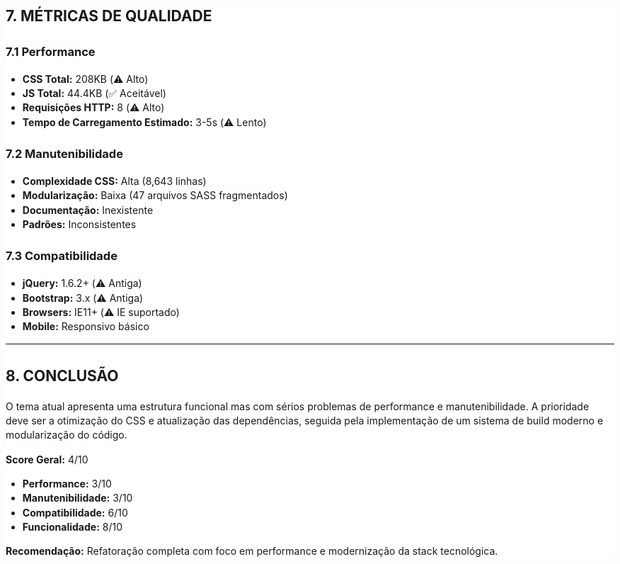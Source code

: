 
## 7. MÉTRICAS DE QUALIDADE

### 7.1 Performance
- **CSS Total:** 208KB (⚠️ Alto)
- **JS Total:** 44.4KB (✅ Aceitável)
- **Requisições HTTP:** 8 (⚠️ Alto)
- **Tempo de Carregamento Estimado:** 3-5s (⚠️ Lento)

### 7.2 Manutenibilidade
- **Complexidade CSS:** Alta (8,643 linhas)
- **Modularização:** Baixa (47 arquivos SASS fragmentados)
- **Documentação:** Inexistente
- **Padrões:** Inconsistentes

### 7.3 Compatibilidade
- **jQuery:** 1.6.2+ (⚠️ Antiga)
- **Bootstrap:** 3.x (⚠️ Antiga)
- **Browsers:** IE11+ (⚠️ IE suportado)
- **Mobile:** Responsivo básico

---

## 8. CONCLUSÃO

O tema atual apresenta uma estrutura funcional mas com sérios problemas de performance e manutenibilidade. A prioridade deve ser a otimização do CSS e atualização das dependências, seguida pela implementação de um sistema de build moderno e modularização do código.

**Score Geral:** 4/10
- **Performance:** 3/10
- **Manutenibilidade:** 3/10
- **Compatibilidade:** 6/10
- **Funcionalidade:** 8/10

**Recomendação:** Refatoração completa com foco em performance e modernização da stack tecnológica. 